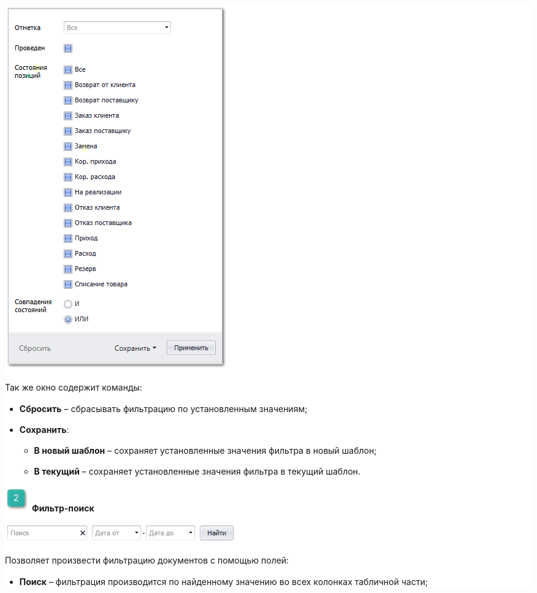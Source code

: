 ![](../../assets/specification/Aspose.Words.83ab1c44-6b28-430a-a5f2-4d9e6ba1abd4.788.png)

Так же окно содержит команды:

- **Сбросить** – сбрасывать фильтрацию по установленным значениям;

- **Сохранить**:

   - **В новый шаблон** – сохраняет установленные значения фильтра в новый шаблон;

   - **В текущий** – сохраняет установленные значения фильтра в текущий шаблон.

![](../../assets/specification/Aspose.Words.83ab1c44-6b28-430a-a5f2-4d9e6ba1abd4.006.png) **Фильтр-поиск**

![](../../assets/specification/Aspose.Words.83ab1c44-6b28-430a-a5f2-4d9e6ba1abd4.789.png)

Позволяет произвести фильтрацию документов с помощью полей:

- **Поиск** – фильтрация производится по найденному значению во всех колонках табличной части;

